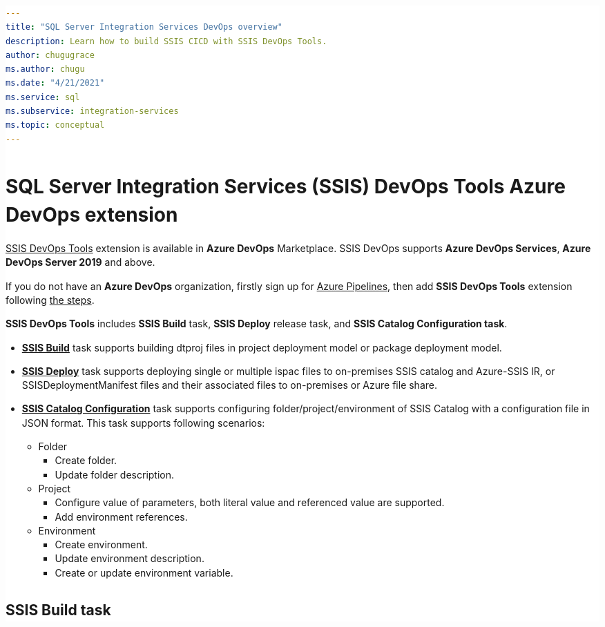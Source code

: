 ```yaml
---
title: "SQL Server Integration Services DevOps overview"
description: Learn how to build SSIS CICD with SSIS DevOps Tools.
author: chugugrace
ms.author: chugu
ms.date: "4/21/2021"
ms.service: sql
ms.subservice: integration-services
ms.topic: conceptual
---
```

# SQL Server Integration Services (SSIS) DevOps Tools Azure DevOps extension

[SSIS DevOps Tools](https://marketplace.visualstudio.com/items?itemName=SSIS.ssis-devops-tools) extension is available in **Azure DevOps** Marketplace. SSIS DevOps supports **Azure DevOps Services**, **Azure DevOps Server 2019** and above.

If you do not have an **Azure DevOps** organization, firstly sign up for [Azure Pipelines](/azure/devops/pipelines/get-started/pipelines-sign-up?view=azure-devops&preserve-view=true), then add **SSIS DevOps Tools** extension following [the steps](/azure/devops/marketplace/overview?tabs=browser&view=azure-devops&preserve-view=true#add-an-extension).

**SSIS DevOps Tools** includes **SSIS Build** task, **SSIS Deploy** release task, and **SSIS Catalog Configuration task**.

- **[SSIS Build](#ssis-build-task)** task supports building dtproj files in project deployment model or package deployment model.

- **[SSIS Deploy](#ssis-deploy-task)** task supports deploying single or multiple ispac files to on-premises SSIS catalog and Azure-SSIS IR, or SSISDeploymentManifest files and their associated files to on-premises or Azure file share.

- **[SSIS Catalog Configuration](#ssis-catalog-configuration-task)** task supports configuring folder/project/environment of SSIS Catalog with a configuration file in JSON format. This task supports following scenarios:
    - Folder
        - Create folder.
        - Update folder description.
    - Project
        - Configure value of parameters, both literal value and referenced value are supported.
        - Add environment references.
    - Environment
        - Create environment.
        - Update environment description.
        - Create or update environment variable.

## SSIS Build task
